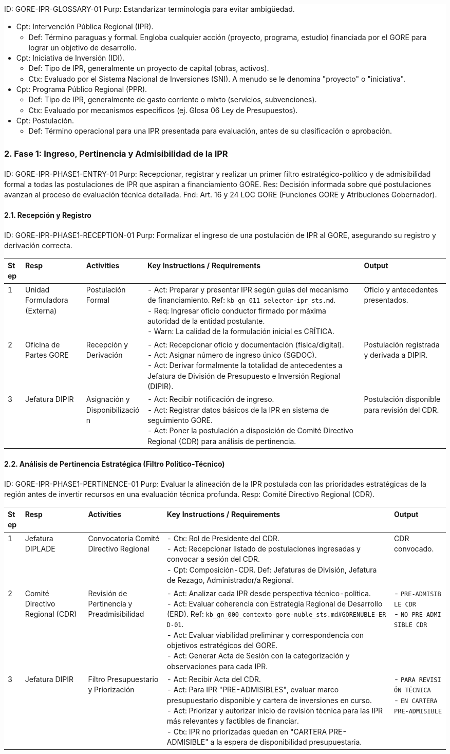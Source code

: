 ID: GORE-IPR-GLOSSARY-01
Purp: Estandarizar terminología para evitar ambigüedad.

- Cpt: Intervención Pública Regional (IPR).
  - Def: Término paraguas y formal. Engloba cualquier acción (proyecto, programa, estudio) financiada por el GORE para lograr un objetivo de desarrollo.
- Cpt: Iniciativa de Inversión (IDI).
  - Def: Tipo de IPR, generalmente un proyecto de capital (obras, activos).
  - Ctx: Evaluado por el Sistema Nacional de Inversiones (SNI). A menudo se le denomina "proyecto" o "iniciativa".
- Cpt: Programa Público Regional (PPR).
  - Def: Tipo de IPR, generalmente de gasto corriente o mixto (servicios, subvenciones).
  - Ctx: Evaluado por mecanismos específicos (ej. Glosa 06 Ley de Presupuestos).
- Cpt: Postulación.
  - Def: Término operacional para una IPR presentada para evaluación, antes de su clasificación o aprobación.

### 2. Fase 1: Ingreso, Pertinencia y Admisibilidad de la IPR

ID: GORE-IPR-PHASE1-ENTRY-01
Purp: Recepcionar, registrar y realizar un primer filtro estratégico-político y de admisibilidad formal a todas las postulaciones de IPR que aspiran a financiamiento GORE.
Res: Decisión informada sobre qué postulaciones avanzan al proceso de evaluación técnica detallada.
Fnd: Art. 16 y 24 LOC GORE (Funciones GORE y Atribuciones Gobernador).

#### 2.1. Recepción y Registro

ID: GORE-IPR-PHASE1-RECEPTION-01
Purp: Formalizar el ingreso de una postulación de IPR al GORE, asegurando su registro y derivación correcta.

| Step | Resp | Activities | Key Instructions / Requirements | Output |
| :--- | :--- | :--- | :--- | :--- |
| 1 | Unidad Formuladora (Externa) | Postulación Formal | - Act: Preparar y presentar IPR según guías del mecanismo de financiamiento. Ref: `kb_gn_011_selector-ipr_sts.md`.<br>- Req: Ingresar oficio conductor firmado por máxima autoridad de la entidad postulante.<br>- Warn: La calidad de la formulación inicial es CRÍTICA. | Oficio y antecedentes presentados. |
| 2 | Oficina de Partes GORE | Recepción y Derivación | - Act: Recepcionar oficio y documentación (física/digital).<br>- Act: Asignar número de ingreso único (SGDOC).<br>- Act: Derivar formalmente la totalidad de antecedentes a Jefatura de División de Presupuesto e Inversión Regional (DIPIR). | Postulación registrada y derivada a DIPIR. |
| 3 | Jefatura DIPIR | Asignación y Disponibilización | - Act: Recibir notificación de ingreso.<br>- Act: Registrar datos básicos de la IPR en sistema de seguimiento GORE.<br>- Act: Poner la postulación a disposición de Comité Directivo Regional (CDR) para análisis de pertinencia. | Postulación disponible para revisión del CDR. |

#### 2.2. Análisis de Pertinencia Estratégica (Filtro Político-Técnico)

ID: GORE-IPR-PHASE1-PERTINENCE-01
Purp: Evaluar la alineación de la IPR postulada con las prioridades estratégicas de la región antes de invertir recursos en una evaluación técnica profunda.
Resp: Comité Directivo Regional (CDR).

| Step | Resp | Activities | Key Instructions / Requirements | Output |
| :--- | :--- | :--- | :--- | :--- |
| 1 | Jefatura DIPLADE | Convocatoria Comité Directivo Regional | - Ctx: Rol de Presidente del CDR.<br>- Act: Recepcionar listado de postulaciones ingresadas y convocar a sesión del CDR.<br>- Cpt: Composición-CDR. Def: Jefaturas de División, Jefatura de Rezago, Administrador/a Regional. | CDR convocado. |
| 2 | Comité Directivo Regional (CDR) | Revisión de Pertinencia y Preadmisibilidad | - Act: Analizar cada IPR desde perspectiva técnico-política.<br>- Act: Evaluar coherencia con Estrategia Regional de Desarrollo (ERD). Ref: `kb_gn_000_contexto-gore-nuble_sts.md#GORENUBLE-ERD-01`.<br>- Act: Evaluar viabilidad preliminar y correspondencia con objetivos estratégicos del GORE.<br>- Act: Generar Acta de Sesión con la categorización y observaciones para cada IPR. | - `PRE-ADMISIBLE CDR`<br>- `NO PRE-ADMISIBLE CDR` |
| 3 | Jefatura DIPIR | Filtro Presupuestario y Priorización | - Act: Recibir Acta del CDR.<br>- Act: Para IPR "PRE-ADMISIBLES", evaluar marco presupuestario disponible y cartera de inversiones en curso.<br>- Act: Priorizar y autorizar inicio de revisión técnica para las IPR más relevantes y factibles de financiar.<br>- Ctx: IPR no priorizadas quedan en "CARTERA PRE-ADMISIBLE" a la espera de disponibilidad presupuestaria. | - `PARA REVISIÓN TÉCNICA`<br>- `EN CARTERA PRE-ADMISIBLE` |
